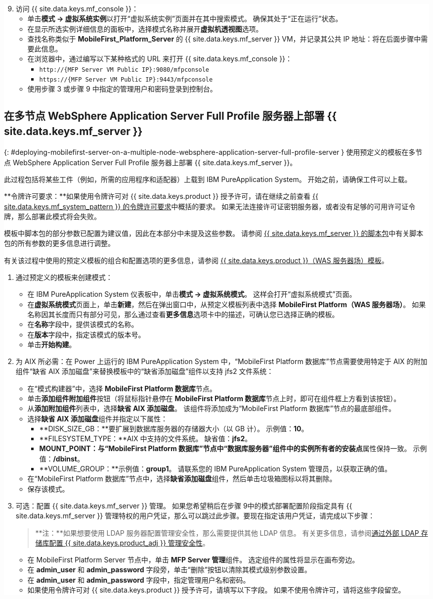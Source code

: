 9. 访问 {{ site.data.keys.mf_console }}：
    * 单击**模式 → 虚拟系统实例**以打开“虚拟系统实例”页面并在其中搜索模式。 确保其处于“正在运行”状态。
    * 在显示所选实例详细信息的面板中，选择模式名称并展开**虚拟机透视图**选项。
    * 查找名称类似于 **MobileFirst\_Platform\_Server** 的 {{ site.data.keys.mf_server }} VM，并记录其公共 IP 地址：将在后面步骤中需要此信息。
    * 在浏览器中，通过编写以下某种格式的 URL 来打开 {{ site.data.keys.mf_console }}：
        * `http://{MFP Server VM Public IP}:9080/mfpconsole`
        * `https://{MFP Server VM Public IP}:9443/mfpconsole`
    * 使用步骤 3 或步骤 9 中指定的管理用户和密码登录到控制台。

## 在多节点 WebSphere Application Server Full Profile 服务器上部署 {{ site.data.keys.mf_server }}
{: #deploying-mobilefirst-server-on-a-multiple-node-websphere-application-server-full-profile-server }
使用预定义的模板在多节点 WebSphere Application Server Full Profile 服务器上部署 {{ site.data.keys.mf_server }}。

此过程包括将某些工件（例如，所需的应用程序和适配器）上载到 IBM PureApplication System。 开始之前，请确保工件可以上载。

**令牌许可要求：**如果使用令牌许可对 {{ site.data.keys.product }} 授予许可，请在继续之前查看 [{{ site.data.keys.mf_system_pattern }} 的令牌许可要求](#token-licensing-requirements-for-mobilefirst-system-pattern)中概括的要求。 如果无法连接许可证密钥服务器，或者没有足够的可用许可证令牌，那么部署此模式将会失败。

模板中脚本包的部分参数已配置为建议值，因此在本部分中未提及这些参数。 请参阅 [{{ site.data.keys.mf_server }} 的脚本包](#script-packages-for-mobilefirst-server)中有关脚本包的所有参数的更多信息进行调整。

有关该过程中使用的预定义模板的组合和配置选项的更多信息，请参阅 [{{ site.data.keys.product }}（WAS 服务器场）模板](#mobilefirst-foundation-was-server-farm-template)。

1. 通过预定义的模板来创建模式：
    * 在 IBM PureApplication System 仪表板中，单击**模式 → 虚拟系统模式**。 这样会打开“虚拟系统模式”页面。
    * 在**虚拟系统模式**页面上，单击**新建**，然后在弹出窗口中，从预定义模板列表中选择 **MobileFirst Platform（WAS 服务器场）**。 如果名称因其长度而只有部分可见，那么通过查看**更多信息**选项卡中的描述，可确认您已选择正确的模板。
    * 在**名称**字段中，提供该模式的名称。
    * 在**版本**字段中，指定该模式的版本号。
    * 单击**开始构建**。
2. 为 AIX 所必需：在 Power 上运行的 IBM PureApplication System 中，“MobileFirst Platform 数据库”节点需要使用特定于 AIX 的附加组件“缺省 AIX 添加磁盘”来替换模板中的“缺省添加磁盘”组件以支持 jfs2 文件系统：
    * 在“模式构建器”中，选择 **MobileFirst Platform 数据库**节点。
    * 单击**添加组件附加组件**按钮（将鼠标指针悬停在 **MobileFirst Platform 数据库**节点上时，即可在组件框上方看到该按钮）。
    * 从**添加附加组件**列表中，选择**缺省 AIX 添加磁盘**。 该组件将添加成为“MobileFirst Platform 数据库”节点的最底部组件。
    * 选择**缺省 AIX 添加磁盘**组件并指定以下属性：
        * **DISK_SIZE_GB：**要扩展到数据库服务器的存储器大小（以 GB 计）。 示例值：**10**。
        * **FILESYSTEM_TYPE：**AIX 中支持的文件系统。 缺省值：**jfs2**。
        * **MOUNT_POINT：**与“MobileFirst Platform 数据库”节点中“数据库服务器”组件中的**实例所有者的安装点**属性保持一致。 示例值：**/dbinst**。
        * **VOLUME_GROUP：**示例值：**group1**。 请联系您的 IBM PureApplication System 管理员，以获取正确的值。
    * 在“MobileFirst Platform 数据库”节点中，选择**缺省添加磁盘**组件，然后单击垃圾箱图标以将其删除。
    * 保存该模式。
3. 可选：配置 {{ site.data.keys.mf_server }} 管理。 如果您希望稍后在步骤 9中的模式部署配置阶段指定具有 {{ site.data.keys.mf_server }} 管理特权的用户凭证，那么可以跳过此步骤。要现在指定该用户凭证，请完成以下步骤：

    > **注：**如果想要使用 LDAP 服务器配置管理安全性，那么需要提供其他 LDAP 信息。 有关更多信息，请参阅[通过外部 LDAP 存储库配置 {{ site.data.keys.product_adj }} 管理安全性](#configuring-mobilefirst-administration-security-with-an-external-ldap-repository)。
    * 在 MobileFirst Platform Server 节点中，单击 **MFP Server 管理**组件。 选定组件的属性将显示在画布旁边。
    * 在 **admin_user** 和 **admin_password** 字段旁，单击“删除”按钮以清除其模式级别参数设置。
    * 在 **admin_user** 和 **admin\_password** 字段中，指定管理用户名和密码。
    * 如果使用令牌许可对 {{ site.data.keys.product }} 授予许可，请填写以下字段。 如果不使用令牌许可，请将这些字段留空。
